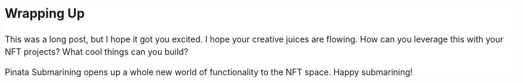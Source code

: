 Wrapping Up
-----------

This was a long post, but I hope it got you excited. I hope your creative juices are flowing. How can you leverage this with your NFT projects? What cool things can you build?

Pinata Submarining opens up a whole new world of functionality to the NFT space. Happy submarining!
